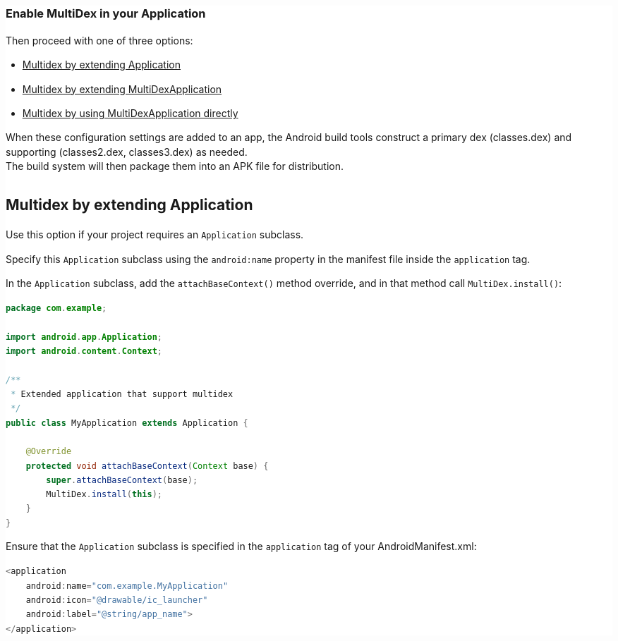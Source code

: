 ### Enable MultiDex in your Application

Then proceed with one of three options:

- [Multidex by extending Application](http://stackoverflow.com/documentation/android/1887/multidex-and-the-dex-method-limit/6003/multidex-by-extending-application#t=20160807053003773542)

- [Multidex by extending MultiDexApplication](http://stackoverflow.com/documentation/android/1887/multidex-and-the-dex-method-limit/18691/multidex-by-extending-multidexapplication#t=20160807053003773542)

- [Multidex by using MultiDexApplication directly](http://stackoverflow.com/documentation/android/1887/multidex-and-the-dex-method-limit/6002/multidex-by-using-multidexapplication-directly#t=20160807053003773542)

When these configuration settings are added to an app, the Android build tools construct a primary dex (classes.dex) and supporting (classes2.dex, classes3.dex) as needed.<br />
The build system will then package them into an APK file for distribution.



## Multidex by extending Application


Use this option if your project requires an `Application` subclass.

Specify this `Application` subclass using the `android:name` property in the manifest file inside the `application` tag.

In the `Application` subclass, add the `attachBaseContext()` method override, and in that method call `MultiDex.install()`:

```java
package com.example;

import android.app.Application;
import android.content.Context;

/**
 * Extended application that support multidex 
 */
public class MyApplication extends Application {

    @Override
    protected void attachBaseContext(Context base) {
        super.attachBaseContext(base);
        MultiDex.install(this);
    }
}

```

Ensure that the `Application` subclass is specified in the `application` tag of your AndroidManifest.xml:

```java
<application
    android:name="com.example.MyApplication"
    android:icon="@drawable/ic_launcher"
    android:label="@string/app_name">
</application>

```
